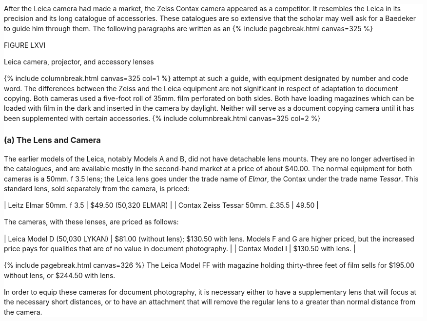 After the Leica camera had made a 
market, the Zeiss Contax camera appeared 
as a competitor. It resembles the Leica 
in its precision and its long catalogue of 
accessories. These catalogues are so extensive that the scholar may well ask for 
a Baedeker to guide him through them. The 
following paragraphs are written as an {% include pagebreak.html canvas=325 %}

FIGURE LXVI 

Leica camera, projector, and accessory lenses 

{% include columnbreak.html canvas=325 col=1 %} attempt at such a guide, with equipment 
designated by number and code word. The 
differences between the Zeiss and the Leica 
equipment are not significant in respect 
of adaptation to document copying. Both 
cameras used a five-foot roll of 35mm. 
film perforated on both sides. Both have 
loading magazines which can be loaded with 
film in the dark and inserted in the camera by daylight. Neither will serve as a 
document copying camera until it has been 
supplemented with certain accessories. {% include columnbreak.html canvas=325 col=2 %}

### (a) The Lens and Camera 

The earlier models of the Leica, 
notably Models A and B, did not have detachable lens mounts. They are no longer 
advertised in the catalogues, and are 
available mostly in the second-hand market 
at a price of about $40.00. The normal 
equipment for both cameras is a 50mm. 
f 3.5 lens; the Leica lens goes under the 
trade name of *Elmar*, the Contax under the 
trade name *Tessar*. This standard lens, 
sold separately from the camera, is priced: 

| Leitz Elmar 50mm. f 3.5 | $49.50 (50,320 ELMAR) |
| Contax Zeiss Tessar 50mm. £.35.5 | 49.50 |

The cameras, with these lenses, are priced as follows: 

| Leica Model D (50,030 LYKAN) | $81.00 (without lens); $130.50 with lens. Models F and G are higher priced, but the increased price pays for qualities that are of no value in document photography. |
| Contax Model I | $130.50 with lens. |

{% include pagebreak.html canvas=326 %} The Leica Model FF with magazine holding 
thirty-three feet of film sells for $195.00 
without lens, or $244.50 with lens. 

In order to equip these cameras for 
document photography, it is necessary either to have a supplementary lens that 
will focus at the necessary short distances, or to have an attachment that will remove the regular lens to a greater than 
normal distance from the camera. 
